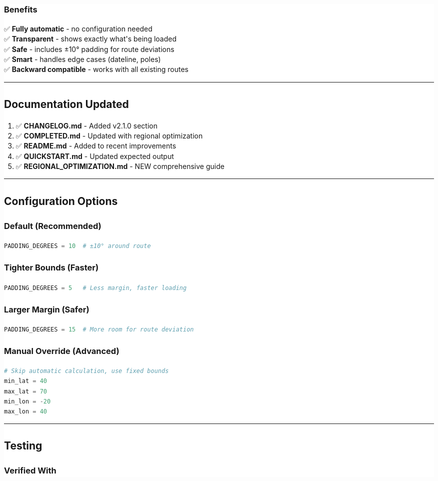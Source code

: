 ### Benefits

✅ **Fully automatic** - no configuration needed  
✅ **Transparent** - shows exactly what's being loaded  
✅ **Safe** - includes ±10° padding for route deviations  
✅ **Smart** - handles edge cases (dateline, poles)  
✅ **Backward compatible** - works with all existing routes  

---

## Documentation Updated

1. ✅ **CHANGELOG.md** - Added v2.1.0 section
2. ✅ **COMPLETED.md** - Updated with regional optimization
3. ✅ **README.md** - Added to recent improvements
4. ✅ **QUICKSTART.md** - Updated expected output
5. ✅ **REGIONAL_OPTIMIZATION.md** - NEW comprehensive guide

---

## Configuration Options

### Default (Recommended)
```python
PADDING_DEGREES = 10  # ±10° around route
```

### Tighter Bounds (Faster)
```python
PADDING_DEGREES = 5   # Less margin, faster loading
```

### Larger Margin (Safer)
```python
PADDING_DEGREES = 15  # More room for route deviation
```

### Manual Override (Advanced)
```python
# Skip automatic calculation, use fixed bounds
min_lat = 40
max_lat = 70
min_lon = -20
max_lon = 40
```

---

## Testing

### Verified With

